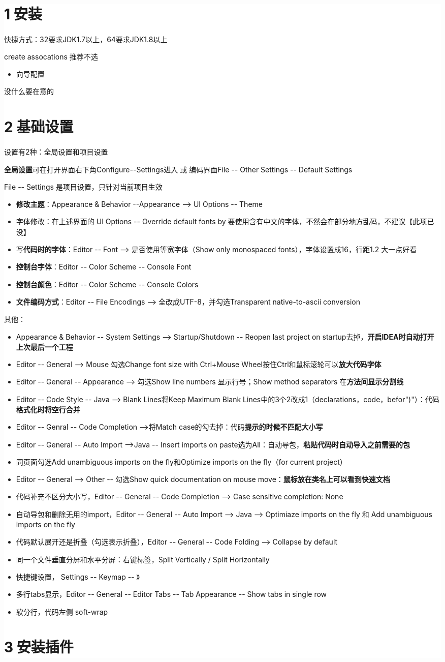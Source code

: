 # 1 安装

快捷方式：32要求JDK1.7以上，64要求JDK1.8以上

create assocations 推荐不选

+ 向导配置

没什么要在意的

# 2 基础设置

设置有2种：全局设置和项目设置

**全局设置**可在打开界面右下角Configure--Settings进入 或 编码界面File -- Other Settings -- Default Settings

File -- Settings 是项目设置，只针对当前项目生效


+ **修改主题**：Appearance & Behavior --Appearance --> UI Options -- Theme

+ 字体修改：在上述界面的 UI Options -- Override default fonts by 要使用含有中文的字体，不然会在部分地方乱码，不建议【此项已没】

+ 写**代码时的字体**：Editor -- Font --> 是否使用等宽字体（Show only monospaced fonts），字体设置成16，行距1.2 大一点好看

+ **控制台字体**：Editor -- Color Scheme -- Console Font

+ **控制台颜色**：Editor -- Color Scheme -- Console Colors

+ **文件编码方式**：Editor -- File Encodings --> 全改成UTF-8，并勾选Transparent native-to-ascii conversion

其他：

+ Appearance & Behavior -- System Settings --> Startup/Shutdown -- Reopen last project on startup去掉，**开启IDEA时自动打开上次最后一个工程**
+ Editor -- General --> Mouse 勾选Change font size with Ctrl+Mouse Wheel按住Ctrl和鼠标滚轮可以**放大代码字体**
+ Editor -- General -- Appearance --> 勾选Show line numbers 显示行号；Show method separators 在**方法间显示分割线**
+ Editor -- Code Style -- Java --> Blank Lines将Keep Maximum Blank Lines中的3个2改成1（declarations，code，befor")"）：代码**格式化时将空行合并**
+ Editor -- Genral -- Code Completion -->将Match case的勾去掉：代码**提示的时候不匹配大小写**
+ Editor -- General -- Auto Import -->Java -- Insert imports on paste选为All：自动导包，**粘贴代码时自动导入之前需要的包**
+ 同页面勾选Add unambiguous imports on the fly和Optimize imports on the fly（for current project）
+ Editor -- General --> Other -- 勾选Show quick documentation on mouse move：**鼠标放在类名上可以看到快速文档**



+ 代码补充不区分大小写，Editor -- General -- Code Completion --> Case sensitive completion: None
+ 自动导包和删除无用的import，Editor -- General -- Auto Import --> Java --> Optimiaze imports on the fly  和  Add unambiguous imports on the fly
+ 代码默认展开还是折叠（勾选表示折叠），Editor -- General -- Code Folding --> Collapse by default
+ 同一个文件垂直分屏和水平分屏：右键标签，Split Vertically   / Split Horizontally
+ 快捷键设置， Settings -- Keymap -- 》
+ 多行tabs显示，Editor -- General -- Editor Tabs -- Tab Appearance -- Show tabs in single row
+ 软分行，代码左侧 soft-wrap



# 3 安装插件
